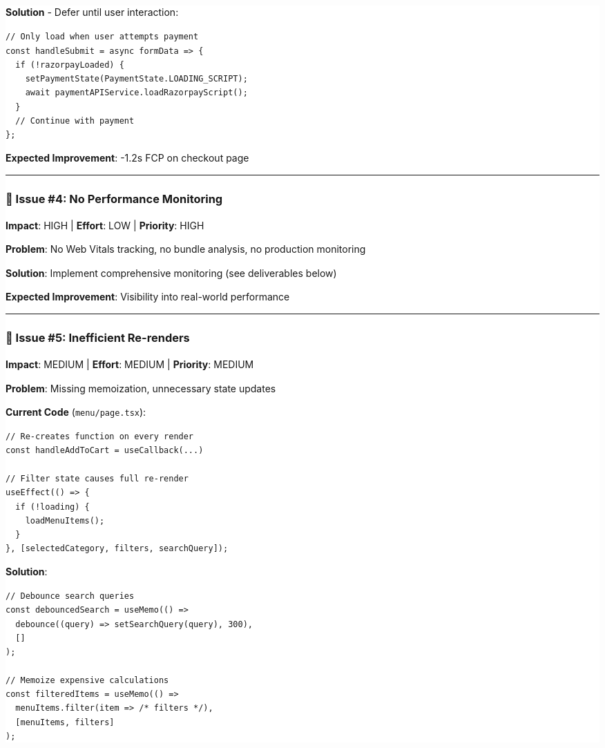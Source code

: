 **Solution** - Defer until user interaction:

```tsx
// Only load when user attempts payment
const handleSubmit = async formData => {
  if (!razorpayLoaded) {
    setPaymentState(PaymentState.LOADING_SCRIPT);
    await paymentAPIService.loadRazorpayScript();
  }
  // Continue with payment
};
```

**Expected Improvement**: -1.2s FCP on checkout page

---

### 🚨 Issue #4: No Performance Monitoring

**Impact**: HIGH | **Effort**: LOW | **Priority**: HIGH

**Problem**: No Web Vitals tracking, no bundle analysis, no production monitoring

**Solution**: Implement comprehensive monitoring (see deliverables below)

**Expected Improvement**: Visibility into real-world performance

---

### 🚨 Issue #5: Inefficient Re-renders

**Impact**: MEDIUM | **Effort**: MEDIUM | **Priority**: MEDIUM

**Problem**: Missing memoization, unnecessary state updates

**Current Code** (`menu/page.tsx`):

```tsx
// Re-creates function on every render
const handleAddToCart = useCallback(...)

// Filter state causes full re-render
useEffect(() => {
  if (!loading) {
    loadMenuItems();
  }
}, [selectedCategory, filters, searchQuery]);
```

**Solution**:

```tsx
// Debounce search queries
const debouncedSearch = useMemo(() =>
  debounce((query) => setSearchQuery(query), 300),
  []
);

// Memoize expensive calculations
const filteredItems = useMemo(() =>
  menuItems.filter(item => /* filters */),
  [menuItems, filters]
);
```
